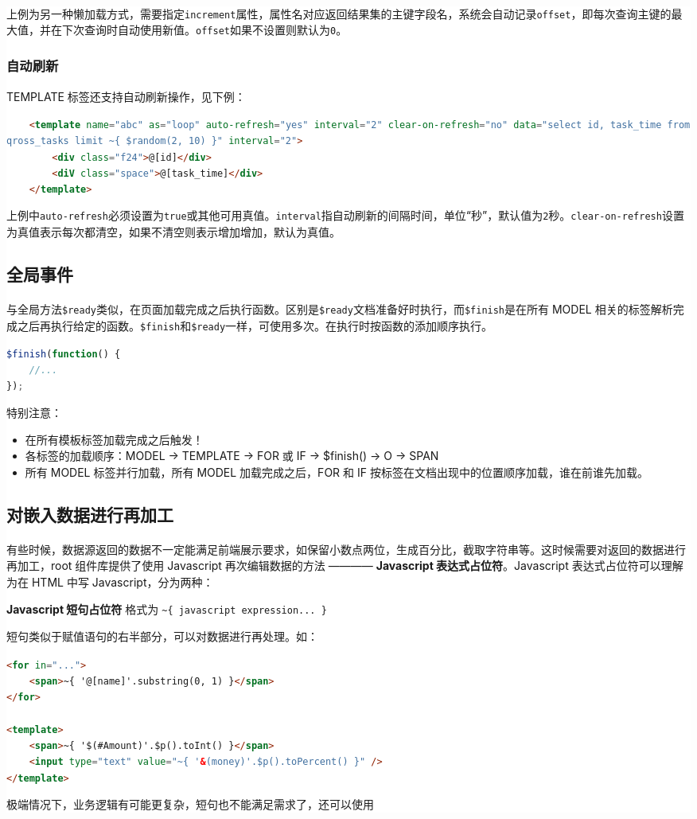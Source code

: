 上例为另一种懒加载方式，需要指定`increment`属性，属性名对应返回结果集的主键字段名，系统会自动记录`offset`，即每次查询主键的最大值，并在下次查询时自动使用新值。`offset`如果不设置则默认为`0`。

### 自动刷新

TEMPLATE 标签还支持自动刷新操作，见下例：

```html
    <template name="abc" as="loop" auto-refresh="yes" interval="2" clear-on-refresh="no" data="select id, task_time from qross_tasks limit ~{ $random(2, 10) }" interval="2">
        <div class="f24">@[id]</div>
        <diV class="space">@[task_time]</div>
    </template>
```

上例中`auto-refresh`必须设置为`true`或其他可用真值。`interval`指自动刷新的间隔时间，单位“秒”，默认值为`2`秒。`clear-on-refresh`设置为真值表示每次都清空，如果不清空则表示增加增加，默认为真值。

## 全局事件

与全局方法`$ready`类似，在页面加载完成之后执行函数。区别是`$ready`文档准备好时执行，而`$finish`是在所有 MODEL 相关的标签解析完成之后再执行给定的函数。`$finish`和`$ready`一样，可使用多次。在执行时按函数的添加顺序执行。

```javascript
$finish(function() {
    //...
});
```

特别注意：

* 在所有模板标签加载完成之后触发！
* 各标签的加载顺序：MODEL -> TEMPLATE -> FOR 或 IF -> $finish() -> O -> SPAN
* 所有 MODEL 标签并行加载，所有 MODEL 加载完成之后，FOR 和 IF 按标签在文档出现中的位置顺序加载，谁在前谁先加载。

## 对嵌入数据进行再加工

有些时候，数据源返回的数据不一定能满足前端展示要求，如保留小数点两位，生成百分比，截取字符串等。这时候需要对返回的数据进行再加工，root 组件库提供了使用 Javascript 再次编辑数据的方法 ———— **Javascript 表达式占位符**。Javascript 表达式占位符可以理解为在 HTML 中写 Javascript，分为两种：

**Javascript 短句占位符** 格式为 `~{ javascript expression... }`

短句类似于赋值语句的右半部分，可以对数据进行再处理。如：

```html
<for in="...">
    <span>~{ '@[name]'.substring(0, 1) }</span>
</for>

<template>
    <span>~{ '$(#Amount)'.$p().toInt() }</span>
    <input type="text" value="~{ '&(money)'.$p().toPercent() }" />
</template>
```

极端情况下，业务逻辑有可能更复杂，短句也不能满足需求了，还可以使用
